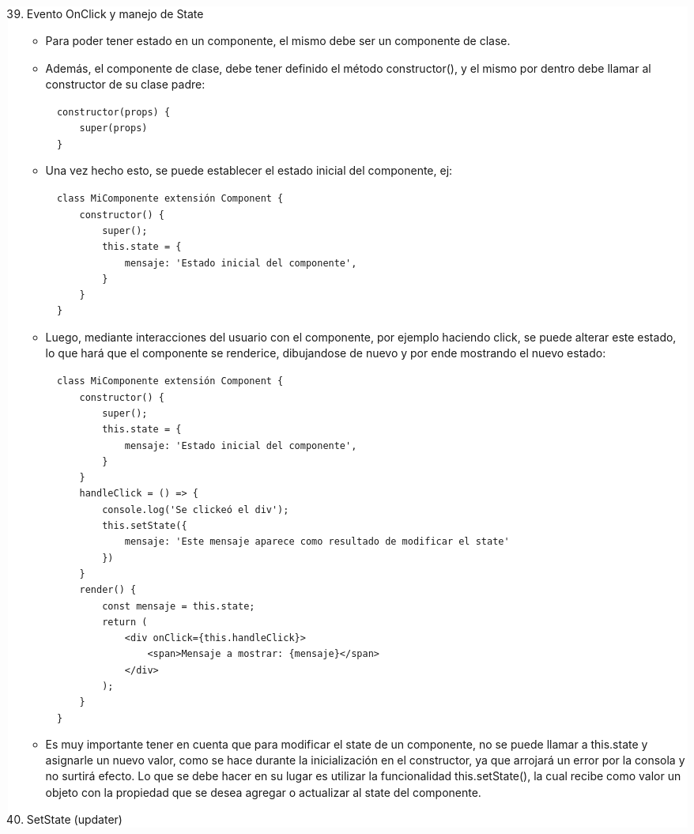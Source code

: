 39. Evento OnClick y manejo de State
    - Para poder tener estado en un componente, el mismo debe ser un componente de clase.
    - Además, el componente de clase, debe tener definido el método constructor(), y el mismo por dentro debe llamar al constructor de su clase padre:

            constructor(props) {
                super(props)
            }
    - Una vez hecho esto, se puede establecer el estado inicial del componente, ej:

            class MiComponente extensión Component {
                constructor() {
                    super();
                    this.state = {
                        mensaje: 'Estado inicial del componente',
                    }
                }
            }
    - Luego, mediante interacciones del usuario con el componente, por ejemplo haciendo click, se puede alterar este estado,
    lo que hará que el componente se renderice, dibujandose de nuevo y por ende mostrando el nuevo estado:

            class MiComponente extensión Component {
                constructor() {
                    super();
                    this.state = {
                        mensaje: 'Estado inicial del componente',
                    }
                }
                handleClick = () => {
                    console.log('Se clickeó el div');
                    this.setState({
                        mensaje: 'Este mensaje aparece como resultado de modificar el state'
                    })
                }
                render() {
                    const mensaje = this.state;
                    return (
                        <div onClick={this.handleClick}>
                            <span>Mensaje a mostrar: {mensaje}</span>
                        </div>
                    );
                }
            }
    - Es muy importante tener en cuenta que para modificar el state de un componente, no se puede llamar a this.state y asignarle un nuevo valor, como se hace durante la inicialización en el constructor, ya que arrojará un error por la consola y no surtirá efecto. Lo que se debe hacer en su lugar es utilizar la funcionalidad this.setState(), la cual recibe como valor un objeto con la propiedad que se desea agregar o actualizar al state del componente.

40) SetState (updater)
